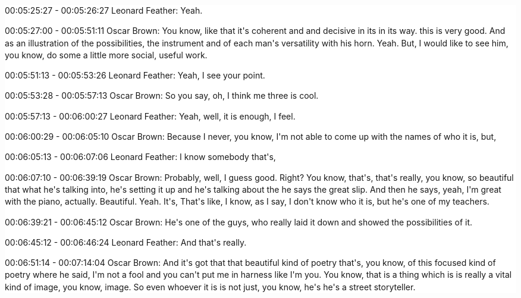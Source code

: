 
00:05:25:27 - 00:05:26:27
Leonard Feather:
Yeah.


00:05:27:00 - 00:05:51:11
Oscar Brown:
You know, like that it's coherent and and decisive in its in its way. this is very good. And as an illustration of the possibilities, the instrument and of each man's versatility with his horn. Yeah. But, I would like to see him, you know, do some a little more social, useful work.


00:05:51:13 - 00:05:53:26
Leonard Feather:
Yeah, I see your point.


00:05:53:28 - 00:05:57:13
Oscar Brown:
So you say, oh, I think me three is cool.


00:05:57:13 - 00:06:00:27
Leonard Feather:
Yeah, well, it is enough, I feel.


00:06:00:29 - 00:06:05:10
Oscar Brown:
Because I never, you know, I'm not able to come up with the names of who it is, but,


00:06:05:13 - 00:06:07:06
Leonard Feather:
I know somebody that's,


00:06:07:10 - 00:06:39:19
Oscar Brown:
Probably, well, I guess good. Right? You know, that's, that's really, you know, so beautiful that what he's talking into, he's setting it up and he's talking about the he says the great slip. And then he says, yeah, I'm great with the piano, actually. Beautiful. Yeah. It's, That's like, I know, as I say, I don't know who it is, but he's one of my teachers.


00:06:39:21 - 00:06:45:12
Oscar Brown:
He's one of the guys, who really laid it down and showed the possibilities of it.


00:06:45:12 - 00:06:46:24
Leonard Feather:
And that's really.


00:06:51:14 - 00:07:14:04
Oscar Brown:
And it's got that that beautiful kind of poetry that's, you know, of this focused kind of poetry where he said, I'm not a fool and you can't put me in harness like I'm you. You know, that is a thing which is is really a vital kind of image, you know, image. So even whoever it is is not just, you know, he's he's a street storyteller.
